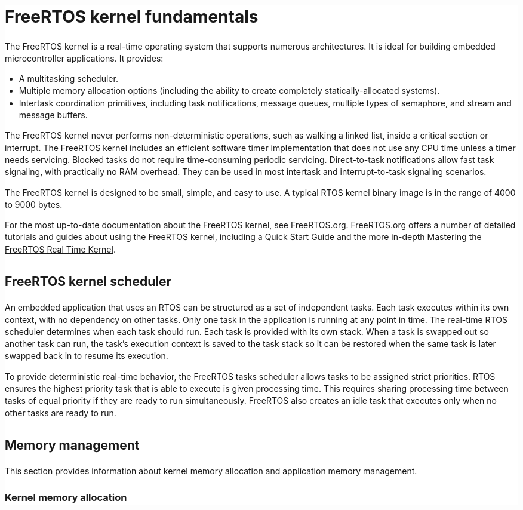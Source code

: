 # FreeRTOS kernel fundamentals<a name="dev-guide-freertos-kernel"></a>

The FreeRTOS kernel is a real\-time operating system that supports numerous architectures\. It is ideal for building embedded microcontroller applications\. It provides:
+ A multitasking scheduler\.
+ Multiple memory allocation options \(including the ability to create completely statically\-allocated systems\)\. 
+ Intertask coordination primitives, including task notifications, message queues, multiple types of semaphore, and stream and message buffers\.

The FreeRTOS kernel never performs non\-deterministic operations, such as walking a linked list, inside a critical section or interrupt\. The FreeRTOS kernel includes an efficient software timer implementation that does not use any CPU time unless a timer needs servicing\. Blocked tasks do not require time\-consuming periodic servicing\. Direct\-to\-task notifications allow fast task signaling, with practically no RAM overhead\. They can be used in most intertask and interrupt\-to\-task signaling scenarios\.

The FreeRTOS kernel is designed to be small, simple, and easy to use\. A typical RTOS kernel binary image is in the range of 4000 to 9000 bytes\.

For the most up\-to\-date documentation about the FreeRTOS kernel, see [ FreeRTOS\.org](https://freertos.org/RTOS.html)\. FreeRTOS\.org offers a number of detailed tutorials and guides about using the FreeRTOS kernel, including a [Quick Start Guide](https://freertos.org/FreeRTOS-quick-start-guide.html#page_top) and the more in\-depth [ Mastering the FreeRTOS Real Time Kernel](https://freertos.org/Documentation/161204_Mastering_the_FreeRTOS_Real_Time_Kernel-A_Hands-On_Tutorial_Guide.pdf)\.

## FreeRTOS kernel scheduler<a name="freertos-kernel-scheduler"></a>

An embedded application that uses an RTOS can be structured as a set of independent tasks\. Each task executes within its own context, with no dependency on other tasks\. Only one task in the application is running at any point in time\. The real\-time RTOS scheduler determines when each task should run\. Each task is provided with its own stack\. When a task is swapped out so another task can run, the task’s execution context is saved to the task stack so it can be restored when the same task is later swapped back in to resume its execution\. 

To provide deterministic real\-time behavior, the FreeRTOS tasks scheduler allows tasks to be assigned strict priorities\. RTOS ensures the highest priority task that is able to execute is given processing time\. This requires sharing processing time between tasks of equal priority if they are ready to run simultaneously\. FreeRTOS also creates an idle task that executes only when no other tasks are ready to run\.

## Memory management<a name="kernel-memory-management"></a>

This section provides information about kernel memory allocation and application memory management\.

### Kernel memory allocation<a name="kernel-memory-allocation"></a>
